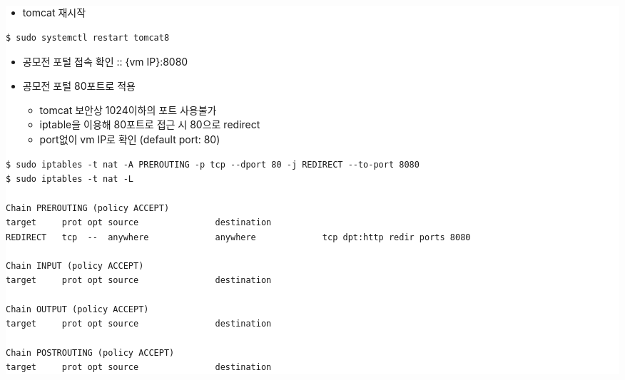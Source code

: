 - tomcat 재시작

```
$ sudo systemctl restart tomcat8
```

- 공모전 포털 접속 확인 :: {vm IP}:8080

- 공모전 포털 80포트로 적용
  + tomcat 보안상 1024이하의 포트 사용불가
  + iptable을 이용해 80포트로 접근 시 80으로 redirect
  + port없이 vm IP로 확인 (default port: 80)

```
$ sudo iptables -t nat -A PREROUTING -p tcp --dport 80 -j REDIRECT --to-port 8080
$ sudo iptables -t nat -L

Chain PREROUTING (policy ACCEPT)
target     prot opt source               destination         
REDIRECT   tcp  --  anywhere             anywhere             tcp dpt:http redir ports 8080

Chain INPUT (policy ACCEPT)
target     prot opt source               destination         

Chain OUTPUT (policy ACCEPT)
target     prot opt source               destination         

Chain POSTROUTING (policy ACCEPT)
target     prot opt source               destination   
```